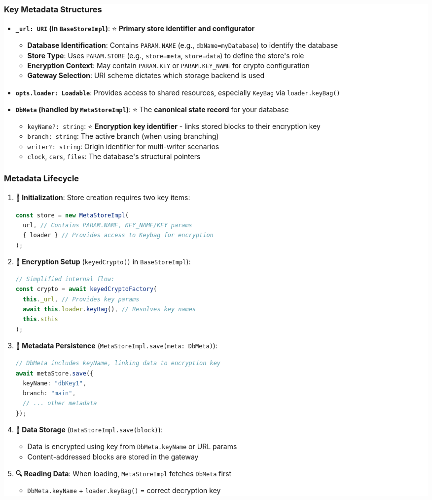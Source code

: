 ### Key Metadata Structures

*   **`_url: URI` (in `BaseStoreImpl`)**:  ⭐ **Primary store identifier and configurator**
    *   **Database Identification**: Contains `PARAM.NAME` (e.g., `dbName=myDatabase`) to identify the database
    *   **Store Type**: Uses `PARAM.STORE` (e.g., `store=meta`, `store=data`) to define the store's role
    *   **Encryption Context**: May contain `PARAM.KEY` or `PARAM.KEY_NAME` for crypto configuration
    *   **Gateway Selection**: URI scheme dictates which storage backend is used

*   **`opts.loader: Loadable`**: Provides access to shared resources, especially `KeyBag` via `loader.keyBag()`

*   **`DbMeta` (handled by `MetaStoreImpl`)**: ⭐ The **canonical state record** for your database
    *   `keyName?: string`: ⭐ **Encryption key identifier** - links stored blocks to their encryption key
    *   `branch: string`: The active branch (when using branching)
    *   `writer?: string`: Origin identifier for multi-writer scenarios
    *   `clock`, `cars`, `files`: The database's structural pointers

### Metadata Lifecycle

1. **🏁 Initialization**: Store creation requires two key items:
   ```typescript
   const store = new MetaStoreImpl(
     url, // Contains PARAM.NAME, KEY_NAME/KEY params
     { loader } // Provides access to Keybag for encryption
   );
   ```

2. **🔐 Encryption Setup** (`keyedCrypto()` in `BaseStoreImpl`):
   ```typescript
   // Simplified internal flow:
   const crypto = await keyedCryptoFactory(
     this._url, // Provides key params
     await this.loader.keyBag(), // Resolves key names
     this.sthis
   );
   ```

3. **💾 Metadata Persistence** (`MetaStoreImpl.save(meta: DbMeta)`):
   ```typescript
   // DbMeta includes keyName, linking data to encryption key
   await metaStore.save({ 
     keyName: "dbKey1", 
     branch: "main",
     // ... other metadata
   });
   ```

4. **📑 Data Storage** (`DataStoreImpl.save(block)`):
   - Data is encrypted using key from `DbMeta.keyName` or URL params
   - Content-addressed blocks are stored in the gateway

5. **🔍 Reading Data**: When loading, `MetaStoreImpl` fetches `DbMeta` first
   - `DbMeta.keyName` + `loader.keyBag()` = correct decryption key
